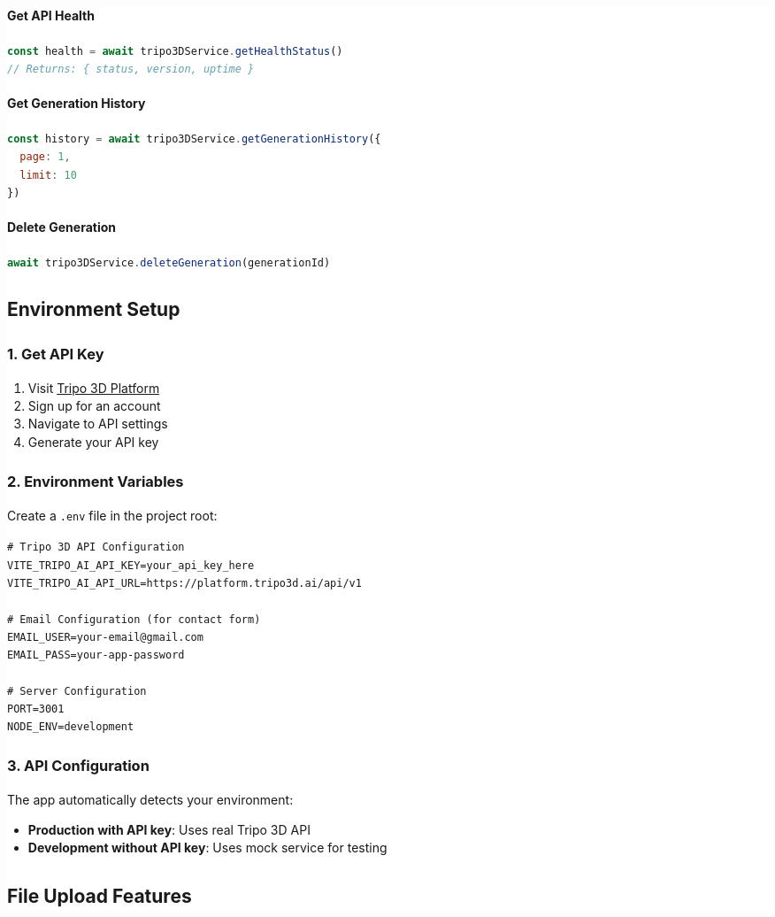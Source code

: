 #### Get API Health
```javascript
const health = await tripo3DService.getHealthStatus()
// Returns: { status, version, uptime }
```

#### Get Generation History
```javascript
const history = await tripo3DService.getGenerationHistory({
  page: 1,
  limit: 10
})
```

#### Delete Generation
```javascript
await tripo3DService.deleteGeneration(generationId)
```

## Environment Setup

### 1. Get API Key

1. Visit [Tripo 3D Platform](https://platform.tripo3d.ai)
2. Sign up for an account
3. Navigate to API settings
4. Generate your API key

### 2. Environment Variables

Create a `.env` file in the project root:

```env
# Tripo 3D API Configuration
VITE_TRIPO_AI_API_KEY=your_api_key_here
VITE_TRIPO_AI_API_URL=https://platform.tripo3d.ai/api/v1

# Email Configuration (for contact form)
EMAIL_USER=your-email@gmail.com
EMAIL_PASS=your-app-password

# Server Configuration
PORT=3001
NODE_ENV=development
```

### 3. API Configuration

The app automatically detects your environment:
- **Production with API key**: Uses real Tripo 3D API
- **Development without API key**: Uses mock service for testing

## File Upload Features
